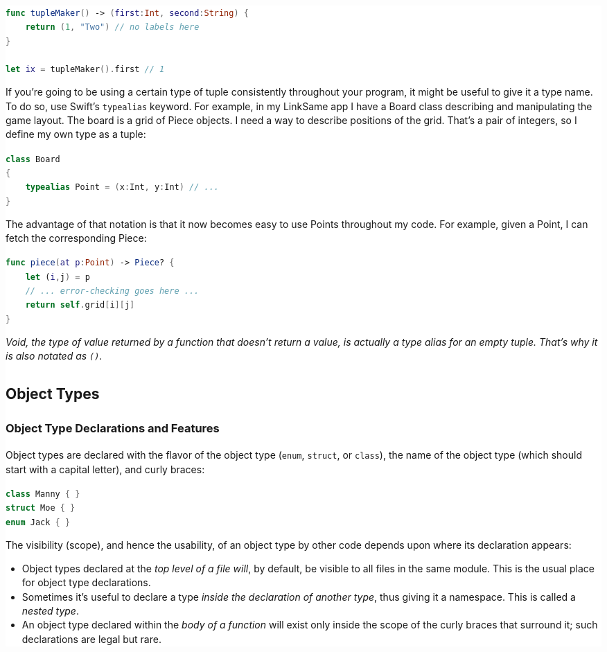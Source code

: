 ```swift
func tupleMaker() -> (first:Int, second:String) {
    return (1, "Two") // no labels here
}

let ix = tupleMaker().first // 1
```

If you’re going to be using a certain type of tuple consistently throughout your program, it might be useful to give it a type name. To do so, use Swift’s `typealias` keyword. For example, in my LinkSame app I have a Board class describing and manipulating the game layout. The board is a grid of Piece objects. I need a way to describe positions of the grid. That’s a pair of integers, so I define my own type as a tuple:

```swift
class Board
{
    typealias Point = (x:Int, y:Int) // ...
}
```

The advantage of that notation is that it now becomes easy to use Points throughout my code. For example, given a Point, I can fetch the corresponding Piece:

```swift
func piece(at p:Point) -> Piece? {
    let (i,j) = p
    // ... error-checking goes here ...
    return self.grid[i][j]
}
```

_Void, the type of value returned by a function that doesn’t return a value, is actually a type alias for an empty tuple. That’s why it is also notated as `()`._

## Object Types

### Object Type Declarations and Features

Object types are declared with the flavor of the object type (`enum`, `struct`, or `class`), the name of the object type (which should start with a capital letter), and curly braces:

```swift
class Manny { }
struct Moe { }
enum Jack { }
```

The visibility (scope), and hence the usability, of an object type by other code depends upon where its declaration appears:

- Object types declared at the _top level of a file will_, by default, be visible to all files in the same module. This is the usual place for object type declarations.
- Sometimes it’s useful to declare a type _inside the declaration of another type_, thus giving it a namespace. This is called a _nested type_.
- An object type declared within the _body of a function_ will exist only inside the scope of the curly braces that surround it; such declarations are legal but rare.
